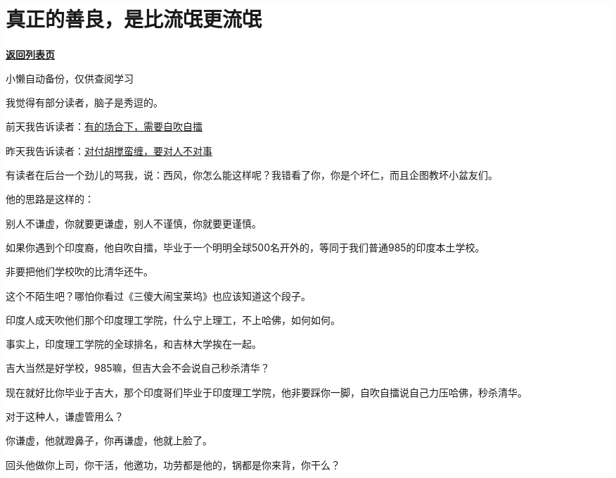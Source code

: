 # 真正的善良，是比流氓更流氓

[**返回列表页**](/gzh/记忆承载)

小懒自动备份，仅供查阅学习

我觉得有部分读者，脑子是秀逗的。

  

前天我告诉读者：[有的场合下，需要自吹自擂](http://mp.weixin.qq.com/s?__biz=MzU0MjYwNDU2Mw==&mid=2247490952&idx=2&sn=9c37f8a000c33969b82fd38073467943&chksm=fb1971f4cc6ef8e226dece9be5e5222bdda67a0c96c3b779c0af6ab4b23d3f77deb512f589ff&scene=21#wechat_redirect)

昨天我告诉读者：[对付胡搅蛮缠，要对人不对事](http://mp.weixin.qq.com/s?__biz=MzU0MjYwNDU2Mw==&mid=2247490967&idx=1&sn=bfb30ebc95b5772fde74714bd35ed092&chksm=fb1971ebcc6ef8fd5d951790da76e1f969a7c48bd5be20463c63c1733c2e328d188e381467ec&scene=21#wechat_redirect)

  

有读者在后台一个劲儿的骂我，说：西风，你怎么能这样呢？我错看了你，你是个坏仁，而且企图教坏小盆友们。

  

他的思路是这样的：

  

别人不谦虚，你就要更谦虚，别人不谨慎，你就要更谨慎。

  

如果你遇到个印度裔，他自吹自擂，毕业于一个明明全球500名开外的，等同于我们普通985的印度本土学校。

  

非要把他们学校吹的比清华还牛。

  

这个不陌生吧？哪怕你看过《三傻大闹宝莱坞》也应该知道这个段子。

  

印度人成天吹他们那个印度理工学院，什么宁上理工，不上哈佛，如何如何。

  

事实上，印度理工学院的全球排名，和吉林大学挨在一起。

  

吉大当然是好学校，985嘛，但吉大会不会说自己秒杀清华？

  

现在就好比你毕业于吉大，那个印度哥们毕业于印度理工学院，他非要踩你一脚，自吹自擂说自己力压哈佛，秒杀清华。

  

对于这种人，谦虚管用么？

  

你谦虚，他就蹬鼻子，你再谦虚，他就上脸了。

  

回头他做你上司，你干活，他邀功，功劳都是他的，锅都是你来背，你干么？

  